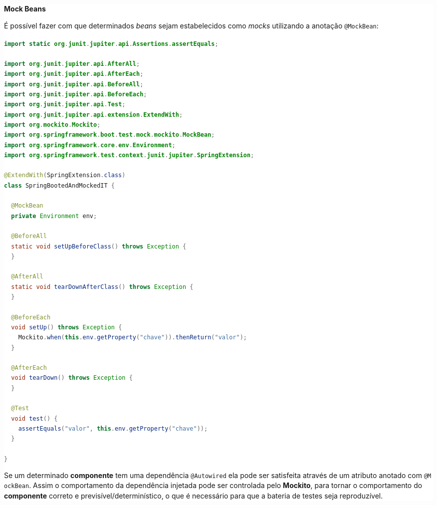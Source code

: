 **Mock Beans**

É possível fazer com que determinados _beans_ sejam estabelecidos como _mocks_ utilizando a anotação `@MockBean`:

```java
import static org.junit.jupiter.api.Assertions.assertEquals;

import org.junit.jupiter.api.AfterAll;
import org.junit.jupiter.api.AfterEach;
import org.junit.jupiter.api.BeforeAll;
import org.junit.jupiter.api.BeforeEach;
import org.junit.jupiter.api.Test;
import org.junit.jupiter.api.extension.ExtendWith;
import org.mockito.Mockito;
import org.springframework.boot.test.mock.mockito.MockBean;
import org.springframework.core.env.Environment;
import org.springframework.test.context.junit.jupiter.SpringExtension;

@ExtendWith(SpringExtension.class)
class SpringBootedAndMockedIT {

  @MockBean
  private Environment env;

  @BeforeAll
  static void setUpBeforeClass() throws Exception {
  }

  @AfterAll
  static void tearDownAfterClass() throws Exception {
  }

  @BeforeEach
  void setUp() throws Exception {
    Mockito.when(this.env.getProperty("chave")).thenReturn("valor");
  }

  @AfterEach
  void tearDown() throws Exception {
  }

  @Test
  void test() {
    assertEquals("valor", this.env.getProperty("chave"));
  }

}
```

Se um determinado **componente** tem uma dependência `@Autowired` ela pode ser satisfeita através de um atributo anotado com `@MockBean`. Assim o comportamento da dependência injetada pode ser controlada pelo **Mockito**, para tornar o comportamento do **componente** correto e previsível/determinístico, o que é necessário para que a bateria de testes seja reproduzível.
